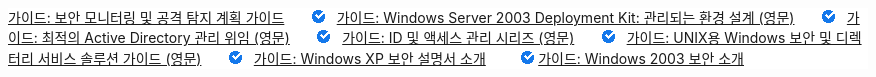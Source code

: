 <tr class="odd">
<td style="border:1px solid black;"><a href="http://www.microsoft.com/korea/technet/security/topics/auditingandmonitoring/securitymonitoring/default.mspx">가이드: 보안 모니터링 및 공격 탐지 계획 가이드</a></td>
<td style="border:1px solid black;"> </td>
<td style="border:1px solid black;"> </td>
<td style="border:1px solid black;">  <img src="images/Cc895218.ms_compare3(ko-kr,MSDN.10).gif" /></td>
<td style="border:1px solid black;"> </td>
</tr>
<tr class="even">
<td style="border:1px solid black;"><a href="http://www.microsoft.com/downloads/details.aspx?familyid=b671967b-ef65-4ccf-9d00-89d6ae428edc&amp;displaylang=en">가이드: Windows Server 2003 Deployment Kit: 관리되는 환경 설계 (영문)</a></td>
<td style="border:1px solid black;"> </td>
<td style="border:1px solid black;"> </td>
<td style="border:1px solid black;">  <img src="images/Cc895218.ms_compare3(ko-kr,MSDN.10).gif" /></td>
<td style="border:1px solid black;"> </td>
</tr>
<tr class="odd">
<td style="border:1px solid black;"><a href="http://www.microsoft.com/technet/prodtechnol/windowsserver2003/library/serverwhitepapers/9622e27e-ac49-49e2-9047-319b6a81df9d.mspx">가이드: 최적의 Active Directory 관리 위임 (영문)</a></td>
<td style="border:1px solid black;"> </td>
<td style="border:1px solid black;"> </td>
<td style="border:1px solid black;">  <img src="images/Cc895218.ms_compare3(ko-kr,MSDN.10).gif" /></td>
<td style="border:1px solid black;"> </td>
</tr>
<tr class="even">
<td style="border:1px solid black;"><a href="http://www.microsoft.com/technet/security/topics/identitymanagement/idmanage/default.mspx">가이드: ID 및 액세스 관리 시리즈 (영문)</a></td>
<td style="border:1px solid black;"> </td>
<td style="border:1px solid black;"> </td>
<td style="border:1px solid black;">  <img src="images/Cc895218.ms_compare3(ko-kr,MSDN.10).gif" /></td>
<td style="border:1px solid black;"> </td>
</tr>
<tr class="odd">
<td style="border:1px solid black;"><a href="http://go.microsoft.com/fwlink/?linkid=23115">가이드: UNIX용 Windows 보안 및 디렉터리 서비스 솔루션 가이드 (영문)</a></td>
<td style="border:1px solid black;"> </td>
<td style="border:1px solid black;"> </td>
<td style="border:1px solid black;">  <img src="images/Cc895218.ms_compare3(ko-kr,MSDN.10).gif" /></td>
<td style="border:1px solid black;"> </td>
</tr>
<tr class="even">
<td style="border:1px solid black;"><a href="http://www.microsoft.com/korea/technet/security/guidance/secmod60.asp">가이드: Windows XP 보안 설명서 소개</a></td>
<td style="border:1px solid black;"> </td>
<td style="border:1px solid black;"> </td>
<td style="border:1px solid black;"> </td>
<td style="border:1px solid black;">  <img src="images/Cc895218.ms_compare3(ko-kr,MSDN.10).gif" /></td>
</tr>
<tr class="odd">
<td style="border:1px solid black;"><a href="http://www.microsoft.com/korea/technet/security/guidance/secmod117.asp">가이드: Windows 2003 보안 소개</a></td>
<td style="border:1px solid black;"> </td>